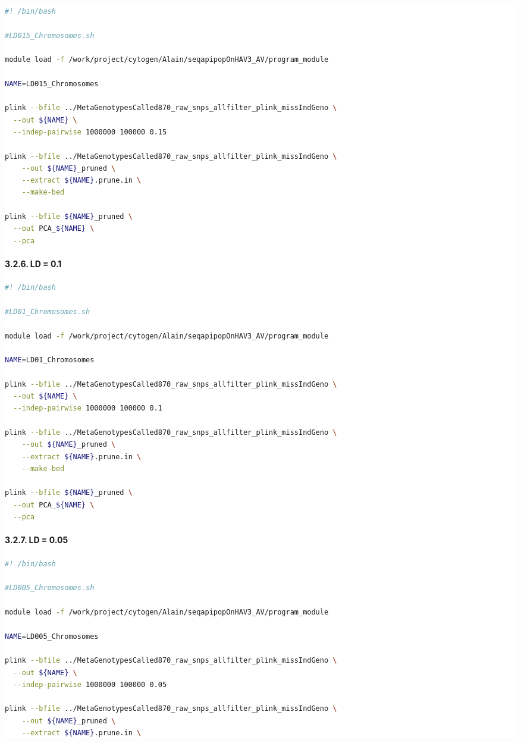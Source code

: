 ```bash
#! /bin/bash

#LD015_Chromosomes.sh

module load -f /work/project/cytogen/Alain/seqapipopOnHAV3_AV/program_module

NAME=LD015_Chromosomes

plink --bfile ../MetaGenotypesCalled870_raw_snps_allfilter_plink_missIndGeno \
  --out ${NAME} \
  --indep-pairwise 1000000 100000 0.15

plink --bfile ../MetaGenotypesCalled870_raw_snps_allfilter_plink_missIndGeno \
    --out ${NAME}_pruned \
	--extract ${NAME}.prune.in \
	--make-bed

plink --bfile ${NAME}_pruned \
  --out PCA_${NAME} \
  --pca
```

#### 3.2.6. LD = 0.1

```bash
#! /bin/bash

#LD01_Chromosomes.sh

module load -f /work/project/cytogen/Alain/seqapipopOnHAV3_AV/program_module

NAME=LD01_Chromosomes

plink --bfile ../MetaGenotypesCalled870_raw_snps_allfilter_plink_missIndGeno \
  --out ${NAME} \
  --indep-pairwise 1000000 100000 0.1

plink --bfile ../MetaGenotypesCalled870_raw_snps_allfilter_plink_missIndGeno \
    --out ${NAME}_pruned \
	--extract ${NAME}.prune.in \
	--make-bed

plink --bfile ${NAME}_pruned \
  --out PCA_${NAME} \
  --pca
```

#### 3.2.7. LD = 0.05

```bash
#! /bin/bash

#LD005_Chromosomes.sh

module load -f /work/project/cytogen/Alain/seqapipopOnHAV3_AV/program_module

NAME=LD005_Chromosomes

plink --bfile ../MetaGenotypesCalled870_raw_snps_allfilter_plink_missIndGeno \
  --out ${NAME} \
  --indep-pairwise 1000000 100000 0.05

plink --bfile ../MetaGenotypesCalled870_raw_snps_allfilter_plink_missIndGeno \
    --out ${NAME}_pruned \
	--extract ${NAME}.prune.in \
```